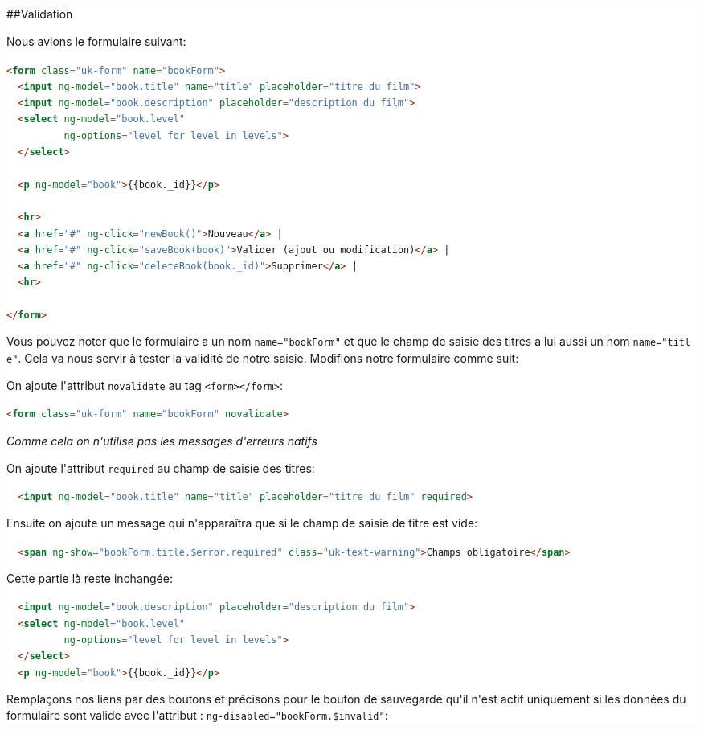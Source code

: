 ##Validation

Nous avions le formulaire suivant:

```html
<form class="uk-form" name="bookForm">
  <input ng-model="book.title" name="title" placeholder="titre du film">
  <input ng-model="book.description" placeholder="description du film">
  <select ng-model="book.level"
          ng-options="level for level in levels">
  </select>

  <p ng-model="book">{{book._id}}</p>

  <hr>
  <a href="#" ng-click="newBook()">Nouveau</a> |
  <a href="#" ng-click="saveBook(book)">Valider (ajout ou modification)</a> |
  <a href="#" ng-click="deleteBook(book._id)">Supprimer</a> |
  <hr>

</form>
```

Vous pouvez noter que le formulaire a un nom `name="bookForm"` et que le champ de saisie des titres a lui aussi un nom `name="title"`. Cela va nous servir à tester la validité de notre saisie. Modifions notre formulaire comme suit:

On ajoute l'attribut `novalidate` au tag `<form></form>`:

```html
<form class="uk-form" name="bookForm" novalidate>
```

*Comme cela on n'utilise pas les messages d'erreurs natifs*

On ajoute l'attribut `required` au champ de saisie des titres:

```html
  <input ng-model="book.title" name="title" placeholder="titre du film" required>
```

Ensuite on ajoute un message qui n'apparaîtra que si le champ de saisie de titre est vide:

```html
  <span ng-show="bookForm.title.$error.required" class="uk-text-warning">Champs obligatoire</span>
```

Cette partie là reste inchangée:

```html
  <input ng-model="book.description" placeholder="description du film">
  <select ng-model="book.level"
          ng-options="level for level in levels">
  </select>
  <p ng-model="book">{{book._id}}</p>
```

Remplaçons nos liens par des boutons et précisons pour le bouton de sauvegarde qu'il n'est actif uniquement si les données du formulaire sont valide avec l'attribut : `ng-disabled="bookForm.$invalid"`:
